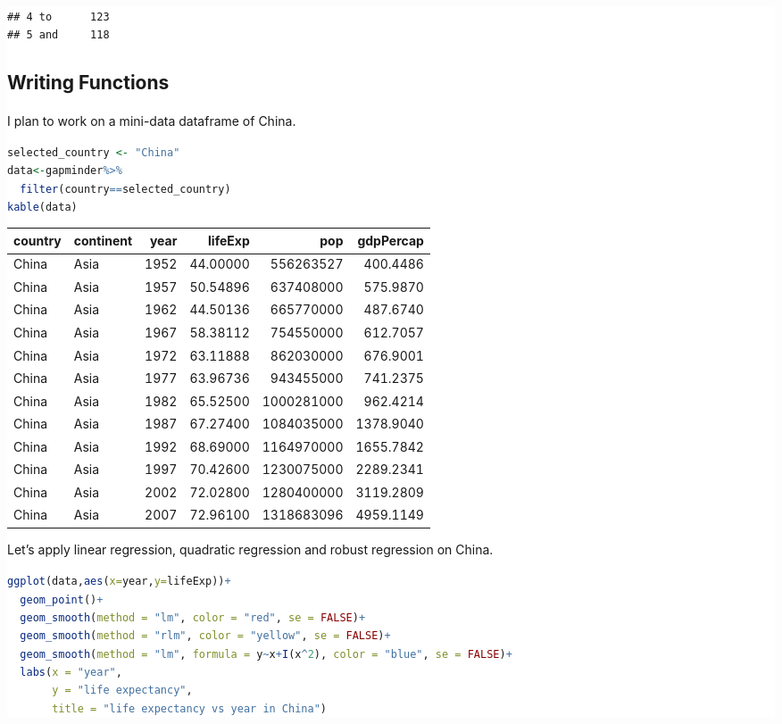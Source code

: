     ## 4 to      123
    ## 5 and     118

## Writing Functions

I plan to work on a mini-data dataframe of China.

``` r
selected_country <- "China"
data<-gapminder%>%
  filter(country==selected_country)
kable(data)
```

| country | continent | year |  lifeExp |        pop | gdpPercap |
| :------ | :-------- | ---: | -------: | ---------: | --------: |
| China   | Asia      | 1952 | 44.00000 |  556263527 |  400.4486 |
| China   | Asia      | 1957 | 50.54896 |  637408000 |  575.9870 |
| China   | Asia      | 1962 | 44.50136 |  665770000 |  487.6740 |
| China   | Asia      | 1967 | 58.38112 |  754550000 |  612.7057 |
| China   | Asia      | 1972 | 63.11888 |  862030000 |  676.9001 |
| China   | Asia      | 1977 | 63.96736 |  943455000 |  741.2375 |
| China   | Asia      | 1982 | 65.52500 | 1000281000 |  962.4214 |
| China   | Asia      | 1987 | 67.27400 | 1084035000 | 1378.9040 |
| China   | Asia      | 1992 | 68.69000 | 1164970000 | 1655.7842 |
| China   | Asia      | 1997 | 70.42600 | 1230075000 | 2289.2341 |
| China   | Asia      | 2002 | 72.02800 | 1280400000 | 3119.2809 |
| China   | Asia      | 2007 | 72.96100 | 1318683096 | 4959.1149 |

Let’s apply linear regression, quadratic regression and robust
regression on China.

``` r
ggplot(data,aes(x=year,y=lifeExp))+
  geom_point()+
  geom_smooth(method = "lm", color = "red", se = FALSE)+
  geom_smooth(method = "rlm", color = "yellow", se = FALSE)+
  geom_smooth(method = "lm", formula = y~x+I(x^2), color = "blue", se = FALSE)+
  labs(x = "year",
       y = "life expectancy",
       title = "life expectancy vs year in China")
```
